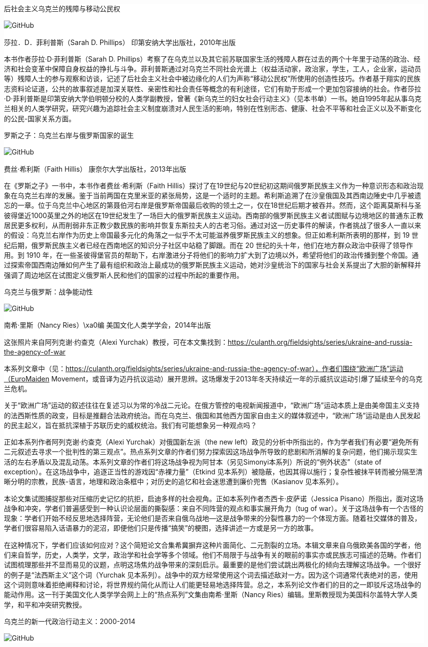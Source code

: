 后社会主义乌克兰的残障与移动公民权

![GitHub](https://chinadigitaltimes.net/chinese/files/2022/03/post-677689-621f440dae294.)

莎拉．D．菲利普斯（Sarah D. Phillips） 印第安纳大学出版社，2010年出版

本书作者莎拉·D·菲利普斯（Sarah D. Phillips）考察了在乌克兰以及其它前苏联国家生活的残障人群在过去的两个十年里于动荡的政治、经济和社会变革中保障自身权益的挣扎与斗争。菲利普斯通过对乌克兰不同社会光谱上（权益活动家，政治家，学生，工人，企业家，运动员等）残障人士的参与观察和访谈，记述了后社会主义社会中被边缘化的人们为声称“移动公民权”所使用的创造性技巧。作者基于翔实的民族志资料论证道，公共的故事叙述是加深关联性、亲密性和社会责任等概念的有利途径，它们有助于形成一个更加包容接纳的社会。作者莎拉·D·菲利普斯是印第安纳大学伯明顿分校的人类学副教授，曾著《新乌克兰的妇女社会行动主义》（见本书单）一书。她自1995年起从事乌克兰相关的人类学研究，研究兴趣为追踪社会主义制度崩溃对人民生活的影响，特别在性别形态、健康、社会不平等和社会正义以及不断变化的公民-国家关系方面。

罗斯之子：乌克兰右岸与俄罗斯国家的诞生

![GitHub](https://chinadigitaltimes.net/chinese/files/2022/03/post-677689-621f440db6053.)

费丝·希利斯（Faith Hillis） 康奈尔大学出版社，2013年出版

在《罗斯之子》一书中，本书作者费丝·希利斯（Faith Hillis）探讨了在19世纪与20世纪初这期间俄罗斯民族主义作为一种意识形态和政治现象在乌克兰右岸的发展。鉴于当前两国在克里米亚的紧张局势，这是一个适时的主题。希利斯追溯了在沙皇俄国及其西南边陲史中几乎被遗忘的一章。位于乌克兰中心地区的第聂伯河右岸是俄罗斯帝国最后收购的领土之一，仅在18世纪后期才被吞并。然而，这个距离莫斯科与圣彼得堡近1000英里之外的地区在19世纪发生了一场巨大的俄罗斯民族主义运动。西南部的俄罗斯民族主义者试图赋与边境地区的普通东正教居民更多权利，从而削弱非东正教少数民族的影响并恢复东斯拉夫人的古老习俗。通过对这一历史事件的解读，作者挑战了很多人一直以来的假设：乌克兰右岸作为历史上帝国最多元化的角落之一似乎不太可能滋养俄罗斯民族主义的想象。但正如希利斯所表明的那样，到 19 世纪后期，俄罗斯民族主义者已经在西南地区的知识分子社区中站稳了脚跟。而在 20 世纪的头十年，他们在地方群众政治中获得了领导作用。到 1910 年，在一些圣彼得堡官员的帮助下，右岸激进分子将他们的影响力扩大到了边境以外，希望将他们的政治传播到整个帝国。通过探索帝国西南边陲如何产生了最有组织和政治上最成功的俄罗斯民族主义运动，她对沙皇统治下的国家与社会关系提出了大胆的新解释并强调了周边地区在试图定义俄罗斯人民和他们的国家的过程中所起的重要作用。

乌克兰与俄罗斯：战争能动性

![GitHub](https://chinadigitaltimes.net/chinese/files/2022/03/post-677689-621f440dbf3a2.)

南希·里斯（Nancy Ries）\xa0编 美国文化人类学学会，2014年出版

这张照片来自阿列克谢·约查克（Alexi Yurchak）教授，可在本文集找到：https://culanth.org/fieldsights/series/ukraine-and-russia-the-agency-of-war

本系列文章中（见：https://culanth.org/fieldsights/series/ukraine-and-russia-the-agency-of-war），作者们围绕“欧洲广场”运动（EuroMaiden Movement，或音译为迈丹抗议运动）展开思辨。这场爆发于2013年冬天持续近一年的示威抗议运动引爆了延续至今的乌克兰危机。

关于“欧洲广场”运动的叙述往往在复述习以为常的冷战二元论。在俄方管控的电视新闻报道中，“欧洲广场”运动本质上是由美帝国主义支持的法西斯性质的政变，目标是推翻合法政府统治。而在乌克兰、俄国和其他西方国家自由主义的媒体叙述中，“欧洲广场”运动是由人民发起的民主起义，旨在抵抗深植于苏联历史的威权统治。我们有可能想象另一种观点吗？

正如本系列作者阿列克谢·约查克（Alexi Yurchak）对俄国新左派（the new left）政见的分析中所指出的，作为学者我们有必要“避免所有二元叙述去寻求一个批判性的第三观点”。热点系列文章的作者们努力探索因这场战争所导致的悲剧和所消解的复杂问题，他们揭示现实生活的左右矛盾以及混乱动荡。本系列文章的作者们将这场战争视为阿甘本（另见Simonyi本系列）所说的“例外状态”（state of exception）。在这场战争中，追逐正当性的游戏因“赤裸力量”（Etkind 见本系列）被隐蔽，也因其得以施行；复杂性被抹平转而被分隔至清晰分明的宗教，民族-语言，地理和政治条框中；对历史的追忆和社会迷思遭到廉价兜售（Kasianov 见本系列）。

本论文集试图捕捉那些对压缩历史记忆的抗拒，启迪多样的社会视角。正如本系列作者杰西卡·皮萨诺（Jessica Pisano）所指出，面对这场战争和冲突，学者们普遍感受到一种认识论层面的撕裂感：来自不同阵营的观点和事实展开角力（tug of war）。关于这场战争有一个古怪的现象：学者们开始不经反思地选择阵营，无论他们是否来自俄乌战地—这是战争带来的分裂性暴力的一个体现方面。随着社交媒体的普及，学者们很容易陷入话语暴力的泥沼，即便他们只是传播“搞笑”的梗图，选择讲述一方或是另一方的故事。

在这种情况下，学者们应该如何应对？这个简短论文合集希冀摒弃这种片面简化、二元割裂的立场。本辑文章来自乌俄欧美各国的学者，他们来自哲学，历史，人类学，文学，政治学和社会学等多个领域。他们不局限于与战争有关的眼前的事实亦或民族志可描述的范畴。作者们试图梳理那些并不显而易见的议题，点明这场焦灼战争带来的深刻启示。最重要的是他们尝试跳出两极化的倾向去理解这场战争。一个很好的例子是“法西斯主义”这个词（Yurchak 见本系列）。战争中的双方经常使用这个词去描述敌对一方。因为这个词通常代表绝对的恶，使用这个词则意味着拒绝阐释和讨论，将世界规约简化从而让人们能更轻易地选择阵营。总之，本系列论文作者们的目的之一即驳斥这场战争的能动作用。这一刊于美国文化人类学学会网上上的“热点系列”文集由南希·里斯（Nancy Ries）编辑。里斯教授现为美国科尔盖特大学人类学，和平和冲突研究教授。

乌克兰的新一代政治行动主义：2000-2014

![GitHub](https://chinadigitaltimes.net/chinese/files/2022/03/post-677689-621f440dc6180.)
